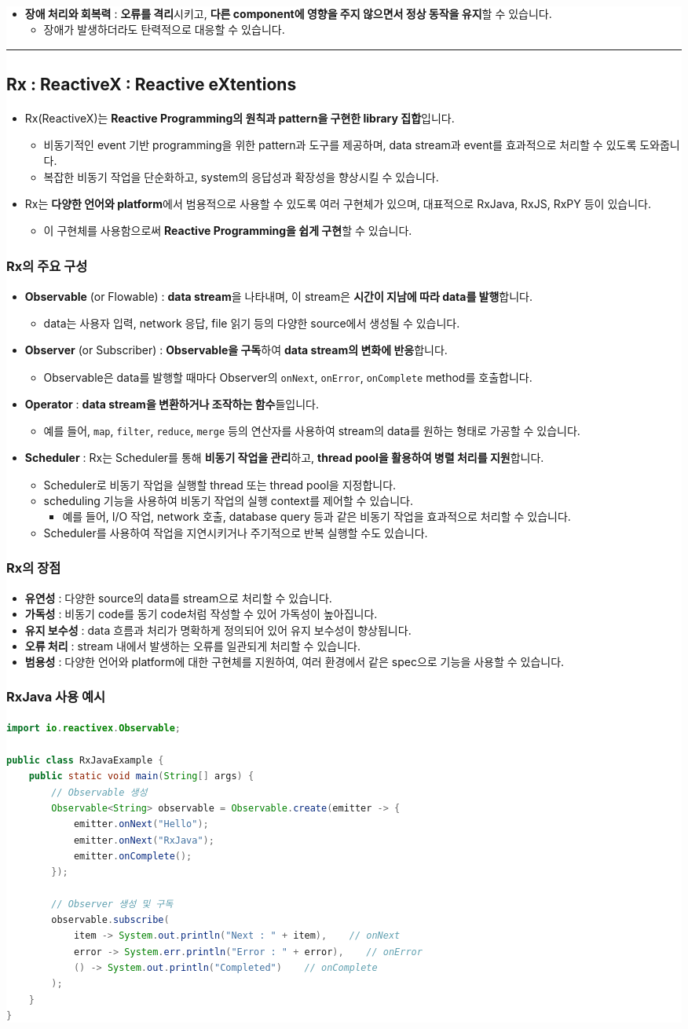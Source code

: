 - **장애 처리와 회복력** : **오류를 격리**시키고, **다른 component에 영향을 주지 않으면서 정상 동작을 유지**할 수 있습니다.
	- 장애가 발생하더라도 탄력적으로 대응할 수 있습니다.


---


## Rx : ReactiveX : Reactive eXtentions

- Rx(ReactiveX)는 **Reactive Programming의 원칙과 pattern을 구현한 library 집합**입니다.
    - 비동기적인 event 기반 programming을 위한 pattern과 도구를 제공하며, data stream과 event를 효과적으로 처리할 수 있도록 도와줍니다. 
    - 복잡한 비동기 작업을 단순화하고, system의 응답성과 확장성을 향상시킬 수 있습니다.

- Rx는 **다양한 언어와 platform**에서 범용적으로 사용할 수 있도록 여러 구현체가 있으며, 대표적으로 RxJava, RxJS, RxPY 등이 있습니다.
    - 이 구현체를 사용함으로써 **Reactive Programming을 쉽게 구현**할 수 있습니다.


### Rx의 주요 구성

- **Observable** (or Flowable) : **data stream**을 나타내며, 이 stream은 **시간이 지남에 따라 data를 발행**합니다.
    - data는 사용자 입력, network 응답, file 읽기 등의 다양한 source에서 생성될 수 있습니다.

- **Observer** (or Subscriber) : **Observable을 구독**하여 **data stream의 변화에 반응**합니다.
    - Observable은 data를 발행할 때마다 Observer의 `onNext`, `onError`, `onComplete` method를 호출합니다.

- **Operator** : **data stream을 변환하거나 조작하는 함수**들입니다.
    - 예를 들어, `map`, `filter`, `reduce`, `merge` 등의 연산자를 사용하여 stream의 data를 원하는 형태로 가공할 수 있습니다.

- **Scheduler** : Rx는 Scheduler를 통해 **비동기 작업을 관리**하고, **thread pool을 활용하여 병렬 처리를 지원**합니다. 
    - Scheduler로 비동기 작업을 실행할 thread 또는 thread pool을 지정합니다.
    - scheduling 기능을 사용하여 비동기 작업의 실행 context를 제어할 수 있습니다.
        - 예를 들어, I/O 작업, network 호출, database query 등과 같은 비동기 작업을 효과적으로 처리할 수 있습니다. 
    -  Scheduler를 사용하여 작업을 지연시키거나 주기적으로 반복 실행할 수도 있습니다.


### Rx의 장점

- **유연성** : 다양한 source의 data를 stream으로 처리할 수 있습니다.
- **가독성** : 비동기 code를 동기 code처럼 작성할 수 있어 가독성이 높아집니다.
- **유지 보수성** : data 흐름과 처리가 명확하게 정의되어 있어 유지 보수성이 향상됩니다.
- **오류 처리** : stream 내에서 발생하는 오류를 일관되게 처리할 수 있습니다.
- **범용성** : 다양한 언어와 platform에 대한 구현체를 지원하여, 여러 환경에서 같은 spec으로 기능을 사용할 수 있습니다.


### RxJava 사용 예시

```java
import io.reactivex.Observable;

public class RxJavaExample {
    public static void main(String[] args) {
        // Observable 생성
        Observable<String> observable = Observable.create(emitter -> {
            emitter.onNext("Hello");
            emitter.onNext("RxJava");
            emitter.onComplete();
        });

        // Observer 생성 및 구독
        observable.subscribe(
            item -> System.out.println("Next : " + item),    // onNext
            error -> System.err.println("Error : " + error),    // onError
            () -> System.out.println("Completed")    // onComplete
        );
    }
}
```
